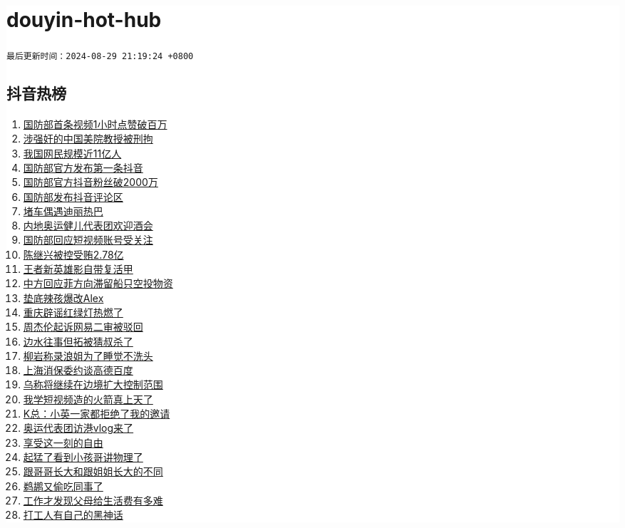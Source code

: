 # douyin-hot-hub

`最后更新时间：2024-08-29 21:19:24 +0800`

## 抖音热榜

1. [国防部首条视频1小时点赞破百万](https://www.douyin.com/search/%E5%9B%BD%E9%98%B2%E9%83%A8%E9%A6%96%E6%9D%A1%E8%A7%86%E9%A2%911%E5%B0%8F%E6%97%B6%E7%82%B9%E8%B5%9E%E7%A0%B4%E7%99%BE%E4%B8%87)
1. [涉强奸的中国美院教授被刑拘](https://www.douyin.com/search/%E6%B6%89%E5%BC%BA%E5%A5%B8%E7%9A%84%E4%B8%AD%E5%9B%BD%E7%BE%8E%E9%99%A2%E6%95%99%E6%8E%88%E8%A2%AB%E5%88%91%E6%8B%98)
1. [我国网民规模近11亿人](https://www.douyin.com/search/%E6%88%91%E5%9B%BD%E7%BD%91%E6%B0%91%E8%A7%84%E6%A8%A1%E8%BF%9111%E4%BA%BF%E4%BA%BA)
1. [国防部官方发布第一条抖音](https://www.douyin.com/search/%E5%9B%BD%E9%98%B2%E9%83%A8%E5%AE%98%E6%96%B9%E5%8F%91%E5%B8%83%E7%AC%AC%E4%B8%80%E6%9D%A1%E6%8A%96%E9%9F%B3)
1. [国防部官方抖音粉丝破2000万](https://www.douyin.com/search/%E5%9B%BD%E9%98%B2%E9%83%A8%E5%AE%98%E6%96%B9%E6%8A%96%E9%9F%B3%E7%B2%89%E4%B8%9D%E7%A0%B42000%E4%B8%87)
1. [国防部发布抖音评论区](https://www.douyin.com/search/%E5%9B%BD%E9%98%B2%E9%83%A8%E5%8F%91%E5%B8%83%E6%8A%96%E9%9F%B3%E8%AF%84%E8%AE%BA%E5%8C%BA)
1. [堵车偶遇迪丽热巴](https://www.douyin.com/search/%E5%A0%B5%E8%BD%A6%E5%81%B6%E9%81%87%E8%BF%AA%E4%B8%BD%E7%83%AD%E5%B7%B4)
1. [内地奥运健儿代表团欢迎酒会](https://www.douyin.com/search/%E5%86%85%E5%9C%B0%E5%A5%A5%E8%BF%90%E5%81%A5%E5%84%BF%E4%BB%A3%E8%A1%A8%E5%9B%A2%E6%AC%A2%E8%BF%8E%E9%85%92%E4%BC%9A)
1. [国防部回应短视频账号受关注](https://www.douyin.com/search/%E5%9B%BD%E9%98%B2%E9%83%A8%E5%9B%9E%E5%BA%94%E7%9F%AD%E8%A7%86%E9%A2%91%E8%B4%A6%E5%8F%B7%E5%8F%97%E5%85%B3%E6%B3%A8)
1. [陈继兴被控受贿2.78亿](https://www.douyin.com/search/%E9%99%88%E7%BB%A7%E5%85%B4%E8%A2%AB%E6%8E%A7%E5%8F%97%E8%B4%BF2.78%E4%BA%BF)
1. [王者新英雄影自带复活甲](https://www.douyin.com/search/%E7%8E%8B%E8%80%85%E6%96%B0%E8%8B%B1%E9%9B%84%E5%BD%B1%E8%87%AA%E5%B8%A6%E5%A4%8D%E6%B4%BB%E7%94%B2)
1. [中方回应菲方向滞留船只空投物资](https://www.douyin.com/search/%E4%B8%AD%E6%96%B9%E5%9B%9E%E5%BA%94%E8%8F%B2%E6%96%B9%E5%90%91%E6%BB%9E%E7%95%99%E8%88%B9%E5%8F%AA%E7%A9%BA%E6%8A%95%E7%89%A9%E8%B5%84)
1. [垫底辣孩爆改Alex](https://www.douyin.com/search/%E5%9E%AB%E5%BA%95%E8%BE%A3%E5%AD%A9%E7%88%86%E6%94%B9Alex)
1. [重庆辟谣红绿灯热燃了](https://www.douyin.com/search/%E9%87%8D%E5%BA%86%E8%BE%9F%E8%B0%A3%E7%BA%A2%E7%BB%BF%E7%81%AF%E7%83%AD%E7%87%83%E4%BA%86)
1. [周杰伦起诉网易二审被驳回](https://www.douyin.com/search/%E5%91%A8%E6%9D%B0%E4%BC%A6%E8%B5%B7%E8%AF%89%E7%BD%91%E6%98%93%E4%BA%8C%E5%AE%A1%E8%A2%AB%E9%A9%B3%E5%9B%9E)
1. [边水往事但拓被猜叔杀了](https://www.douyin.com/search/%E8%BE%B9%E6%B0%B4%E5%BE%80%E4%BA%8B%E4%BD%86%E6%8B%93%E8%A2%AB%E7%8C%9C%E5%8F%94%E6%9D%80%E4%BA%86)
1. [柳岩称录浪姐为了睡觉不洗头](https://www.douyin.com/search/%E6%9F%B3%E5%B2%A9%E7%A7%B0%E5%BD%95%E6%B5%AA%E5%A7%90%E4%B8%BA%E4%BA%86%E7%9D%A1%E8%A7%89%E4%B8%8D%E6%B4%97%E5%A4%B4)
1. [上海消保委约谈高德百度](https://www.douyin.com/search/%E4%B8%8A%E6%B5%B7%E6%B6%88%E4%BF%9D%E5%A7%94%E7%BA%A6%E8%B0%88%E9%AB%98%E5%BE%B7%E7%99%BE%E5%BA%A6)
1. [乌称将继续在边境扩大控制范围](https://www.douyin.com/search/%E4%B9%8C%E7%A7%B0%E5%B0%86%E7%BB%A7%E7%BB%AD%E5%9C%A8%E8%BE%B9%E5%A2%83%E6%89%A9%E5%A4%A7%E6%8E%A7%E5%88%B6%E8%8C%83%E5%9B%B4)
1. [我学短视频造的火箭真上天了](https://www.douyin.com/search/%E6%88%91%E5%AD%A6%E7%9F%AD%E8%A7%86%E9%A2%91%E9%80%A0%E7%9A%84%E7%81%AB%E7%AE%AD%E7%9C%9F%E4%B8%8A%E5%A4%A9%E4%BA%86)
1. [K总：小英一家都拒绝了我的邀请](https://www.douyin.com/search/K%E6%80%BB%EF%BC%9A%E5%B0%8F%E8%8B%B1%E4%B8%80%E5%AE%B6%E9%83%BD%E6%8B%92%E7%BB%9D%E4%BA%86%E6%88%91%E7%9A%84%E9%82%80%E8%AF%B7)
1. [奥运代表团访港vlog来了](https://www.douyin.com/search/%E5%A5%A5%E8%BF%90%E4%BB%A3%E8%A1%A8%E5%9B%A2%E8%AE%BF%E6%B8%AFvlog%E6%9D%A5%E4%BA%86)
1. [享受这一刻的自由](https://www.douyin.com/search/%E4%BA%AB%E5%8F%97%E8%BF%99%E4%B8%80%E5%88%BB%E7%9A%84%E8%87%AA%E7%94%B1)
1. [起猛了看到小孩哥讲物理了](https://www.douyin.com/search/%E8%B5%B7%E7%8C%9B%E4%BA%86%E7%9C%8B%E5%88%B0%E5%B0%8F%E5%AD%A9%E5%93%A5%E8%AE%B2%E7%89%A9%E7%90%86%E4%BA%86)
1. [跟哥哥长大和跟姐姐长大的不同](https://www.douyin.com/search/%E8%B7%9F%E5%93%A5%E5%93%A5%E9%95%BF%E5%A4%A7%E5%92%8C%E8%B7%9F%E5%A7%90%E5%A7%90%E9%95%BF%E5%A4%A7%E7%9A%84%E4%B8%8D%E5%90%8C)
1. [鹈鹕又偷吃同事了](https://www.douyin.com/search/%E9%B9%88%E9%B9%95%E5%8F%88%E5%81%B7%E5%90%83%E5%90%8C%E4%BA%8B%E4%BA%86)
1. [工作才发现父母给生活费有多难](https://www.douyin.com/search/%E5%B7%A5%E4%BD%9C%E6%89%8D%E5%8F%91%E7%8E%B0%E7%88%B6%E6%AF%8D%E7%BB%99%E7%94%9F%E6%B4%BB%E8%B4%B9%E6%9C%89%E5%A4%9A%E9%9A%BE)
1. [打工人有自己的黑神话](https://www.douyin.com/search/%E6%89%93%E5%B7%A5%E4%BA%BA%E6%9C%89%E8%87%AA%E5%B7%B1%E7%9A%84%E9%BB%91%E7%A5%9E%E8%AF%9D)